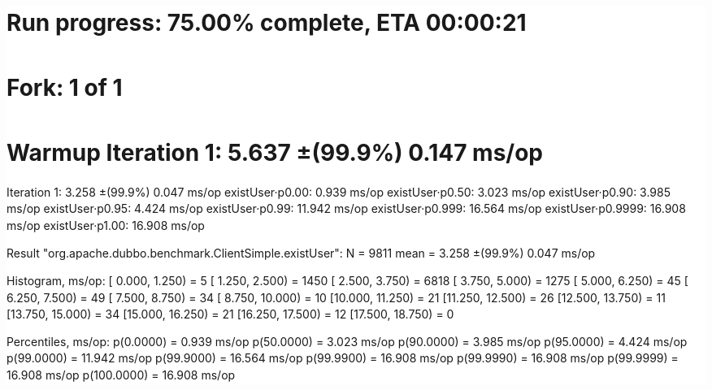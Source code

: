 # Run progress: 75.00% complete, ETA 00:00:21
# Fork: 1 of 1
# Warmup Iteration   1: 5.637 ±(99.9%) 0.147 ms/op
Iteration   1: 3.258 ±(99.9%) 0.047 ms/op
                 existUser·p0.00:   0.939 ms/op
                 existUser·p0.50:   3.023 ms/op
                 existUser·p0.90:   3.985 ms/op
                 existUser·p0.95:   4.424 ms/op
                 existUser·p0.99:   11.942 ms/op
                 existUser·p0.999:  16.564 ms/op
                 existUser·p0.9999: 16.908 ms/op
                 existUser·p1.00:   16.908 ms/op



Result "org.apache.dubbo.benchmark.ClientSimple.existUser":
  N = 9811
  mean =      3.258 ±(99.9%) 0.047 ms/op

  Histogram, ms/op:
    [ 0.000,  1.250) = 5 
    [ 1.250,  2.500) = 1450 
    [ 2.500,  3.750) = 6818 
    [ 3.750,  5.000) = 1275 
    [ 5.000,  6.250) = 45 
    [ 6.250,  7.500) = 49 
    [ 7.500,  8.750) = 34 
    [ 8.750, 10.000) = 10 
    [10.000, 11.250) = 21 
    [11.250, 12.500) = 26 
    [12.500, 13.750) = 11 
    [13.750, 15.000) = 34 
    [15.000, 16.250) = 21 
    [16.250, 17.500) = 12 
    [17.500, 18.750) = 0 

  Percentiles, ms/op:
      p(0.0000) =      0.939 ms/op
     p(50.0000) =      3.023 ms/op
     p(90.0000) =      3.985 ms/op
     p(95.0000) =      4.424 ms/op
     p(99.0000) =     11.942 ms/op
     p(99.9000) =     16.564 ms/op
     p(99.9900) =     16.908 ms/op
     p(99.9990) =     16.908 ms/op
     p(99.9999) =     16.908 ms/op
    p(100.0000) =     16.908 ms/op


